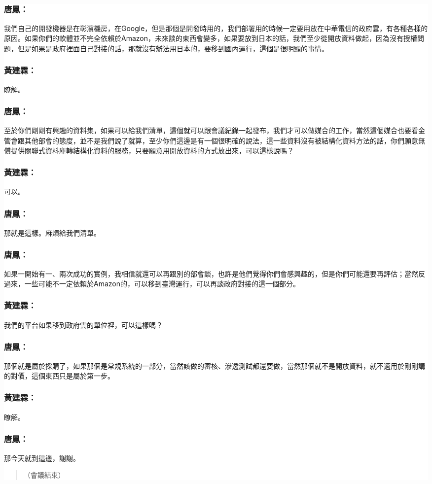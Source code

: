 ### 唐鳳：
我們自己的開發機器是在彰濱機房，在Google，但是那個是開發時用的，我們部署用的時候一定要用放在中華電信的政府雲，有各種各樣的原因。如果你們的軟體並不完全依賴於Amazon，未來談的東西會變多，如果要放到日本的話，我們至少從開放資料做起，因為沒有授權問題，但是如果是政府裡面自己對接的話，那就沒有辦法用日本的，要移到國內運行，這個是很明顯的事情。

### 黃建霖：
瞭解。

### 唐鳳：
至於你們剛剛有興趣的資料集，如果可以給我們清單，這個就可以跟會議紀錄一起發布，我們才可以做媒合的工作，當然這個媒合也要看金管會跟其他部會的態度，並不是我們說了就算，至少你們這邊是有一個很明確的說法，這一些資料沒有被結構化資料方法的話，你們願意無償提供關聯式資料庫轉結構化資料的服務，只要願意用開放資料的方式放出來，可以這樣說嗎？

### 黃建霖：
可以。

### 唐鳳：
那就是這樣。麻煩給我們清單。

### 唐鳳：
如果一開始有一、兩次成功的實例，我相信就還可以再跟別的部會談，也許是他們覺得你們會感興趣的，但是你們可能還要再評估；當然反過來，一些可能不一定依賴於Amazon的，可以移到臺灣運行，可以再談政府對接的這一個部分。

### 黃建霖：
我們的平台如果移到政府雲的單位裡，可以這樣嗎？

### 唐鳳：
那個就是屬於採購了，如果那個是常規系統的一部分，當然該做的審核、滲透測試都還要做，當然那個就不是開放資料，就不適用於剛剛講的對價，這個東西只是屬於第一步。

### 黃建霖：
瞭解。

### 唐鳳：
那今天就到這邊，謝謝。

> （會議結束）

